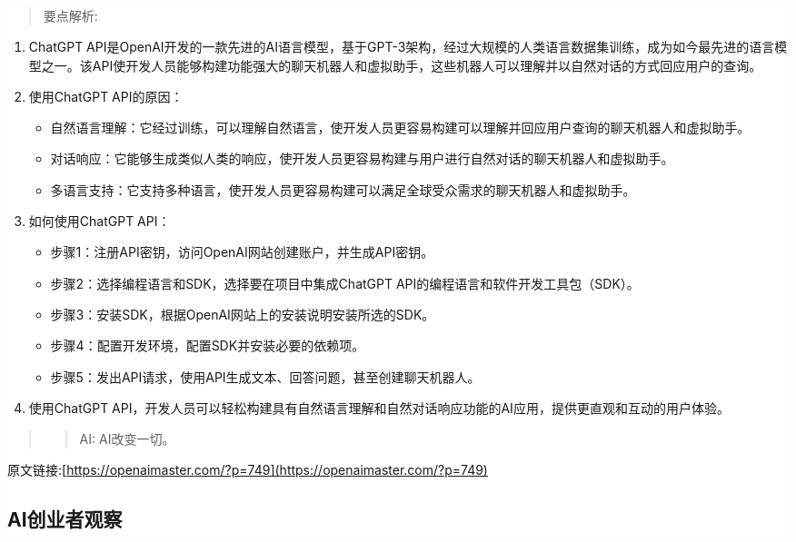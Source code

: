 > 要点解析:

1. ChatGPT API是OpenAI开发的一款先进的AI语言模型，基于GPT-3架构，经过大规模的人类语言数据集训练，成为如今最先进的语言模型之一。该API使开发人员能够构建功能强大的聊天机器人和虚拟助手，这些机器人可以理解并以自然对话的方式回应用户的查询。

2. 使用ChatGPT API的原因：

   - 自然语言理解：它经过训练，可以理解自然语言，使开发人员更容易构建可以理解并回应用户查询的聊天机器人和虚拟助手。

   - 对话响应：它能够生成类似人类的响应，使开发人员更容易构建与用户进行自然对话的聊天机器人和虚拟助手。

   - 多语言支持：它支持多种语言，使开发人员更容易构建可以满足全球受众需求的聊天机器人和虚拟助手。

3. 如何使用ChatGPT API：

   - 步骤1：注册API密钥，访问OpenAI网站创建账户，并生成API密钥。

   - 步骤2：选择编程语言和SDK，选择要在项目中集成ChatGPT API的编程语言和软件开发工具包（SDK）。

   - 步骤3：安装SDK，根据OpenAI网站上的安装说明安装所选的SDK。

   - 步骤4：配置开发环境，配置SDK并安装必要的依赖项。

   - 步骤5：发出API请求，使用API生成文本、回答问题，甚至创建聊天机器人。

4. 使用ChatGPT API，开发人员可以轻松构建具有自然语言理解和自然对话响应功能的AI应用，提供更直观和互动的用户体验。

 >> AI: AI改变一切。

原文链接:[https://openaimaster.com/?p=749](https://openaimaster.com/?p=749)




## AI创业者观察


